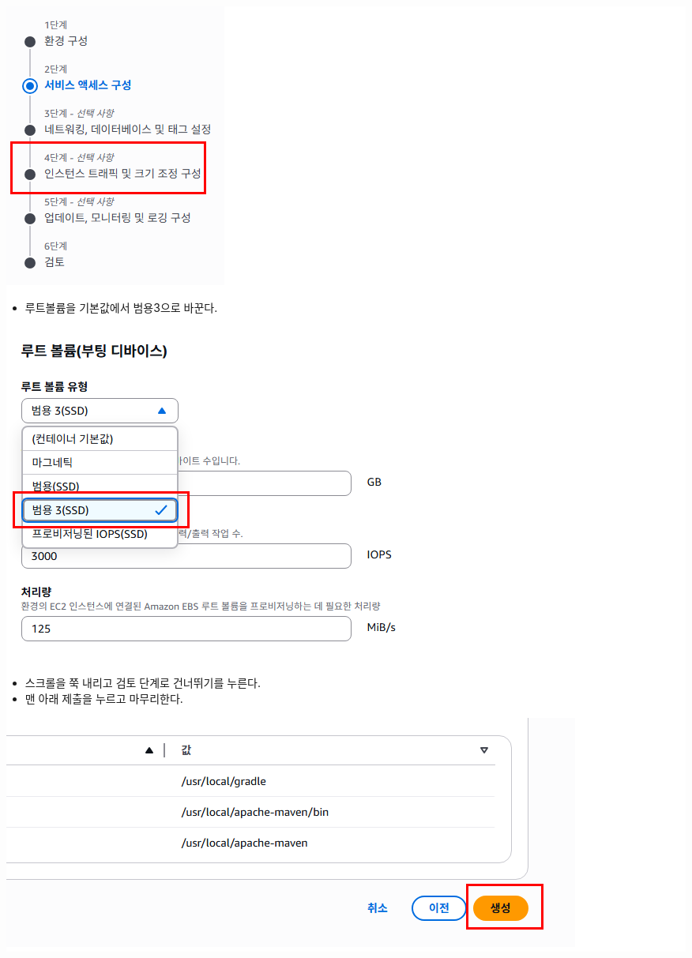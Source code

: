 ![img](img/인스턴스트래픽조정.png)

- 루트볼륨을 기본값에서 범용3으로 바꾼다.

![img](img/루트볼륨.png)

- 스크롤을 쭉 내리고 검토 단계로 건너뛰기를 누른다.
- 맨 아래 제출을 누르고 마무리한다.

![img](img/제출.png)
